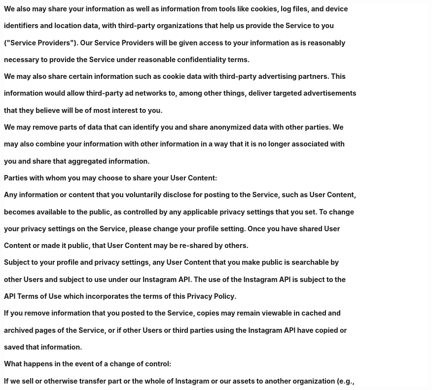 **We also may share your information as well as information from tools like cookies, log files, and device**

**identifiers and location data, with third-party organizations that help us provide the Service to you**

**("Service Providers"). Our Service Providers will be given access to your information as is reasonably**

**necessary to provide the Service under reasonable confidentiality terms.**

**We may also share certain information such as cookie data with third-party advertising partners. This**

**information would allow third-party ad networks to, among other things, deliver targeted advertisements**

**that they believe will be of most interest to you.**

**We may remove parts of data that can identify you and share anonymized data with other parties. We**

**may also combine your information with other information in a way that it is no longer associated with**

**you and share that aggregated information.**

**Parties with whom you may choose to share your User Content:**

**Any information or content that you voluntarily disclose for posting to the Service, such as User Content,**

**becomes available to the public, as controlled by any applicable privacy settings that you set. To change**

**your privacy settings on the Service, please change your profile setting. Once you have shared User**

**Content or made it public, that User Content may be re-shared by others.**

**Subject to your profile and privacy settings, any User Content that you make public is searchable by**

**other Users and subject to use under our Instagram API. The use of the Instagram API is subject to the**

**API Terms of Use** **which incorporates the terms of this Privacy Policy.**

**If you remove information that you posted to the Service, copies may remain viewable in cached and**

**archived pages of the Service, or if other Users or third parties using the Instagram API have copied or**

**saved that information.**

**What happens in the event of a change of control:**

**If we sell or otherwise transfer part or the whole of Instagram or our assets to another organization (e.g.,**
